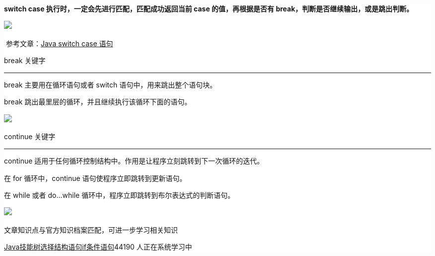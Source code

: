 **switch case 执行时，一定会先进行匹配，匹配成功返回当前 case 的值，再根据是否有 break，判断是否继续输出，或是跳出判断。**



![](https://img-blog.csdnimg.cn/20191016222445677.png?x-oss-process=image/watermark,type_ZmFuZ3poZW5naGVpdGk,shadow_10,text_aHR0cHM6Ly9ibG9nLmNzZG4ubmV0L3FxXzM2MTE5MTky,size_16,color_FFFFFF,t_70)



 参考文章：[Java switch case 语句](https://www.runoob.com/java/java-switch-case.html)



break 关键字

---------



break 主要用在循环语句或者 switch 语句中，用来跳出整个语句块。



break 跳出最里层的循环，并且继续执行该循环下面的语句。



![](https://img-blog.csdnimg.cn/20191011225828599.png?x-oss-process=image/watermark,type_ZmFuZ3poZW5naGVpdGk,shadow_10,text_aHR0cHM6Ly9ibG9nLmNzZG4ubmV0L3FxXzM2MTE5MTky,size_16,color_FFFFFF,t_70)



continue 关键字

------------



continue 适用于任何循环控制结构中。作用是让程序立刻跳转到下一次循环的迭代。



在 for 循环中，continue 语句使程序立即跳转到更新语句。



在 while 或者 do…while 循环中，程序立即跳转到布尔表达式的判断语句。



![](https://img-blog.csdnimg.cn/20191011225933103.png?x-oss-process=image/watermark,type_ZmFuZ3poZW5naGVpdGk,shadow_10,text_aHR0cHM6Ly9ibG9nLmNzZG4ubmV0L3FxXzM2MTE5MTky,size_16,color_FFFFFF,t_70)



文章知识点与官方知识档案匹配，可进一步学习相关知识



[Java技能树](https://edu.csdn.net/skill/java/java-6593228b35c043ffb4616789d1b13d18)[选择结构语句](https://edu.csdn.net/skill/java/java-6593228b35c043ffb4616789d1b13d18)[if条件语句](https://edu.csdn.net/skill/java/java-6593228b35c043ffb4616789d1b13d18)44190 人正在系统学习中
